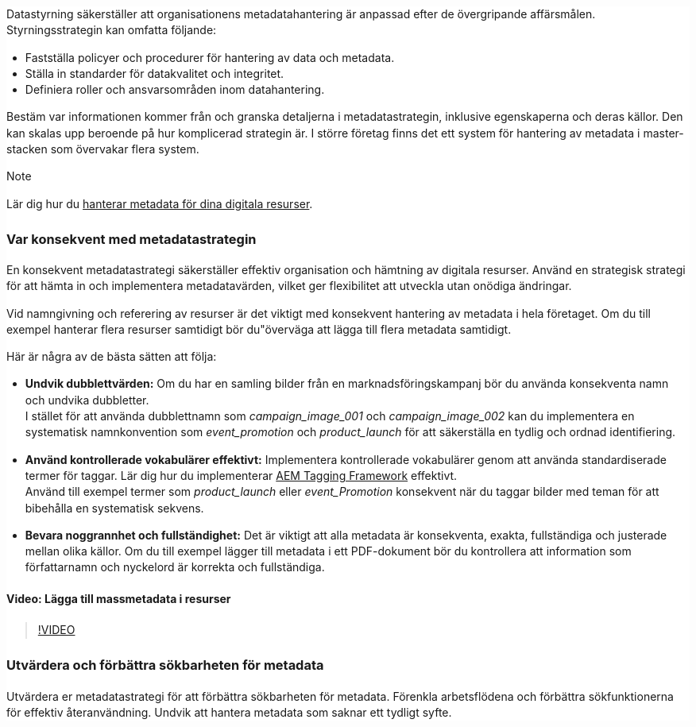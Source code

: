 Datastyrning säkerställer att organisationens metadatahantering är anpassad efter de övergripande affärsmålen.
Styrningsstrategin kan omfatta följande:

* Fastställa policyer och procedurer för hantering av data och metadata.
* Ställa in standarder för datakvalitet och integritet.
* Definiera roller och ansvarsområden inom datahantering.

Bestäm var informationen kommer från och granska detaljerna i metadatastrategin, inklusive egenskaperna och deras källor. Den kan skalas upp beroende på hur komplicerad strategin är. I större företag finns det ett system för hantering av metadata i master-stacken som övervakar flera system.

>[!NOTE]
>
>Lär dig hur du [hanterar metadata för dina digitala resurser](https://experienceleague.adobe.com/docs/experience-manager-65/assets/using/metadata.html?lang=sv-SE).

### Var konsekvent med metadatastrategin

En konsekvent metadatastrategi säkerställer effektiv organisation och hämtning av digitala resurser. Använd en strategisk strategi för att hämta in och implementera metadatavärden, vilket ger flexibilitet att utveckla utan onödiga ändringar. <br>

Vid namngivning och referering av resurser är det viktigt med konsekvent hantering av metadata i hela företaget. Om du till exempel hanterar flera resurser samtidigt bör du&quot;överväga att lägga till flera metadata samtidigt. <br>

Här är några av de bästa sätten att följa:

* **Undvik dubblettvärden:** Om du har en samling bilder från en marknadsföringskampanj bör du använda konsekventa namn och undvika dubbletter.<br>
I stället för att använda dubblettnamn som *campaign_image_001* och *campaign_image_002* kan du implementera en systematisk namnkonvention som *event_promotion* och *product_launch* för att säkerställa en tydlig och ordnad identifiering.

* **Använd kontrollerade vokabulärer effektivt:** Implementera kontrollerade vokabulärer genom att använda standardiserade termer för taggar. Lär dig hur du implementerar [AEM Tagging Framework](/help/implementing/developing/introduction/tagging-framework.md) effektivt.  <br>
Använd till exempel termer som *product_launch* eller *event_Promotion* konsekvent när du taggar bilder med teman för att bibehålla en systematisk sekvens.

* **Bevara noggrannhet och fullständighet:** Det är viktigt att alla metadata är konsekventa, exakta, fullständiga och justerade mellan olika källor.
Om du till exempel lägger till metadata i ett PDF-dokument bör du kontrollera att information som författarnamn och nyckelord är korrekta och fullständiga.

#### Video: Lägga till massmetadata i resurser

>[!VIDEO](https://video.tv.adobe.com/v/3425978)

### Utvärdera och förbättra sökbarheten för metadata

Utvärdera er metadatastrategi för att förbättra sökbarheten för metadata. Förenkla arbetsflödena och förbättra sökfunktionerna för effektiv återanvändning. Undvik att hantera metadata som saknar ett tydligt syfte.
